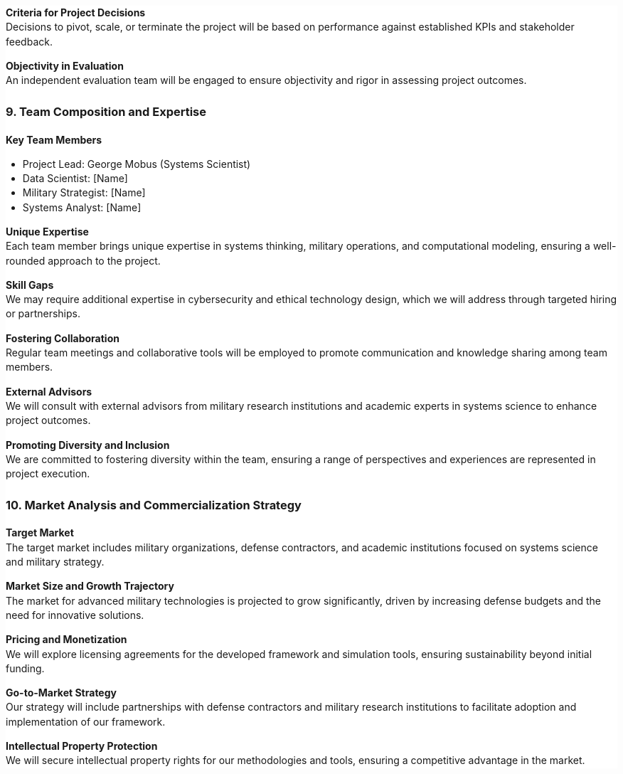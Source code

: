 **Criteria for Project Decisions**  
Decisions to pivot, scale, or terminate the project will be based on performance against established KPIs and stakeholder feedback.

**Objectivity in Evaluation**  
An independent evaluation team will be engaged to ensure objectivity and rigor in assessing project outcomes.

### 9. Team Composition and Expertise

**Key Team Members**  
- Project Lead: George Mobus (Systems Scientist)
- Data Scientist: [Name]
- Military Strategist: [Name]
- Systems Analyst: [Name]

**Unique Expertise**  
Each team member brings unique expertise in systems thinking, military operations, and computational modeling, ensuring a well-rounded approach to the project.

**Skill Gaps**  
We may require additional expertise in cybersecurity and ethical technology design, which we will address through targeted hiring or partnerships.

**Fostering Collaboration**  
Regular team meetings and collaborative tools will be employed to promote communication and knowledge sharing among team members.

**External Advisors**  
We will consult with external advisors from military research institutions and academic experts in systems science to enhance project outcomes.

**Promoting Diversity and Inclusion**  
We are committed to fostering diversity within the team, ensuring a range of perspectives and experiences are represented in project execution.

### 10. Market Analysis and Commercialization Strategy

**Target Market**  
The target market includes military organizations, defense contractors, and academic institutions focused on systems science and military strategy.

**Market Size and Growth Trajectory**  
The market for advanced military technologies is projected to grow significantly, driven by increasing defense budgets and the need for innovative solutions.

**Pricing and Monetization**  
We will explore licensing agreements for the developed framework and simulation tools, ensuring sustainability beyond initial funding.

**Go-to-Market Strategy**  
Our strategy will include partnerships with defense contractors and military research institutions to facilitate adoption and implementation of our framework.

**Intellectual Property Protection**  
We will secure intellectual property rights for our methodologies and tools, ensuring a competitive advantage in the market.
